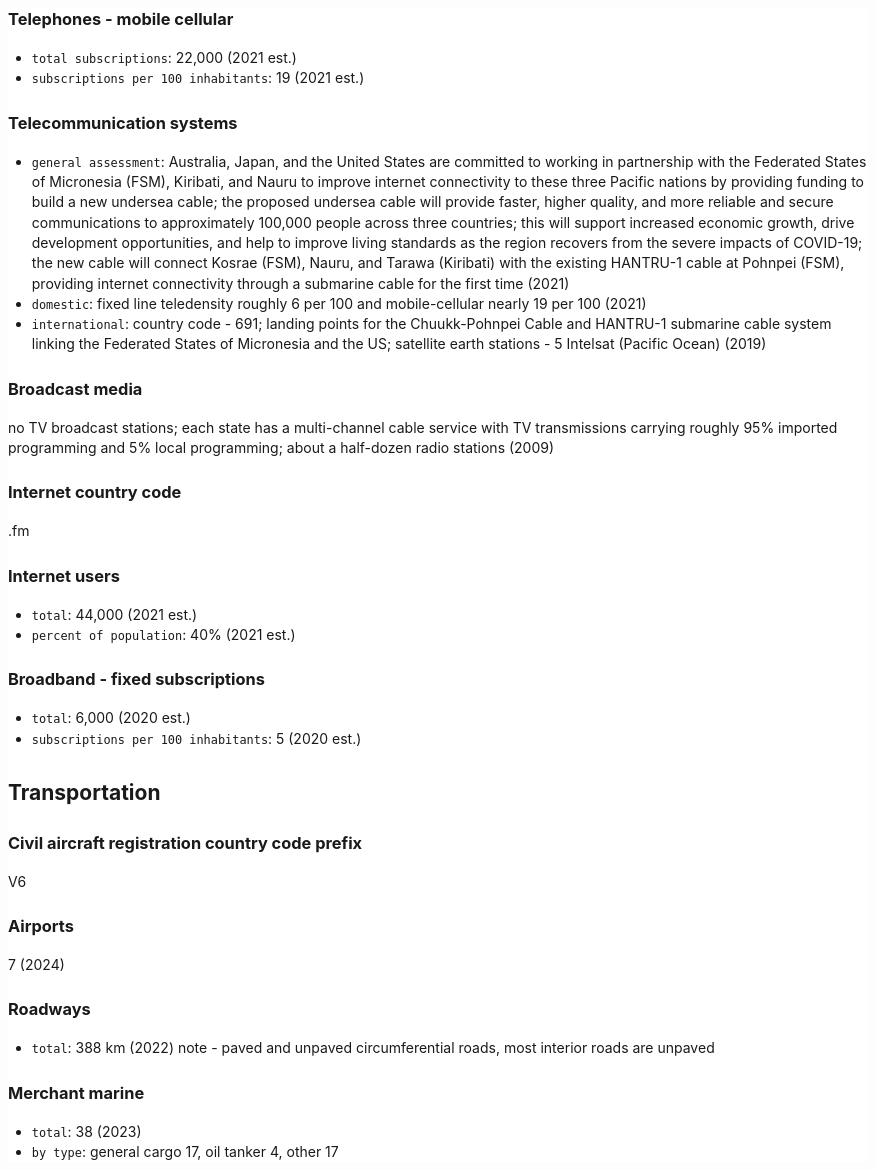 ### Telephones - mobile cellular
- `total subscriptions`: 22,000 (2021 est.)
- `subscriptions per 100 inhabitants`: 19 (2021 est.)

### Telecommunication systems
- `general assessment`: Australia, Japan, and the United States are committed to working in partnership with the Federated States of Micronesia (FSM), Kiribati, and Nauru to improve internet connectivity to these three Pacific nations by providing funding to build a new undersea cable; the proposed undersea cable will provide faster, higher quality, and more reliable and secure communications to approximately 100,000 people across three countries; this will support increased economic growth, drive development opportunities, and help to improve living standards as the region recovers from the severe impacts of COVID-19; the new cable will connect Kosrae (FSM), Nauru, and Tarawa (Kiribati) with the existing HANTRU-1 cable at Pohnpei (FSM), providing internet connectivity through a submarine cable for the first time (2021)
- `domestic`: fixed line teledensity roughly 6 per 100 and mobile-cellular nearly 19 per 100 (2021)
- `international`: country code - 691; landing points for the Chuukk-Pohnpei Cable and HANTRU-1 submarine cable system linking the Federated States of Micronesia and the US; satellite earth stations - 5 Intelsat (Pacific Ocean) (2019)

### Broadcast media
no TV broadcast stations; each state has a multi-channel cable service with TV transmissions carrying roughly 95% imported programming and 5% local programming; about a half-dozen radio stations (2009)

### Internet country code
.fm

### Internet users
- `total`: 44,000 (2021 est.)
- `percent of population`: 40% (2021 est.)

### Broadband - fixed subscriptions
- `total`: 6,000 (2020 est.)
- `subscriptions per 100 inhabitants`: 5 (2020 est.)

## Transportation

### Civil aircraft registration country code prefix
V6

### Airports
7 (2024)

### Roadways
- `total`: 388 km (2022)
note - paved and unpaved circumferential roads, most interior roads are unpaved

### Merchant marine
- `total`: 38 (2023)
- `by type`: general cargo 17, oil tanker 4, other 17
